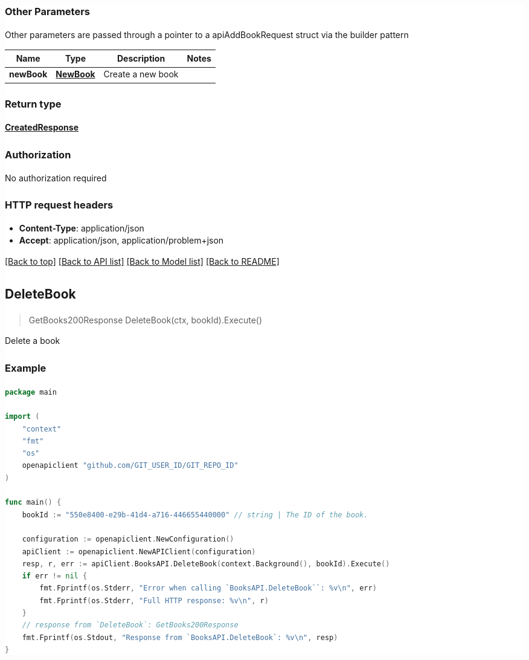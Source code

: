 ### Other Parameters

Other parameters are passed through a pointer to a apiAddBookRequest struct via the builder pattern


Name | Type | Description  | Notes
------------- | ------------- | ------------- | -------------
 **newBook** | [**NewBook**](NewBook.md) | Create a new book | 

### Return type

[**CreatedResponse**](CreatedResponse.md)

### Authorization

No authorization required

### HTTP request headers

- **Content-Type**: application/json
- **Accept**: application/json, application/problem+json

[[Back to top]](#) [[Back to API list]](../README.md#documentation-for-api-endpoints)
[[Back to Model list]](../README.md#documentation-for-models)
[[Back to README]](../README.md)


## DeleteBook

> GetBooks200Response DeleteBook(ctx, bookId).Execute()

Delete a book



### Example

```go
package main

import (
	"context"
	"fmt"
	"os"
	openapiclient "github.com/GIT_USER_ID/GIT_REPO_ID"
)

func main() {
	bookId := "550e8400-e29b-41d4-a716-446655440000" // string | The ID of the book.

	configuration := openapiclient.NewConfiguration()
	apiClient := openapiclient.NewAPIClient(configuration)
	resp, r, err := apiClient.BooksAPI.DeleteBook(context.Background(), bookId).Execute()
	if err != nil {
		fmt.Fprintf(os.Stderr, "Error when calling `BooksAPI.DeleteBook``: %v\n", err)
		fmt.Fprintf(os.Stderr, "Full HTTP response: %v\n", r)
	}
	// response from `DeleteBook`: GetBooks200Response
	fmt.Fprintf(os.Stdout, "Response from `BooksAPI.DeleteBook`: %v\n", resp)
}
```
